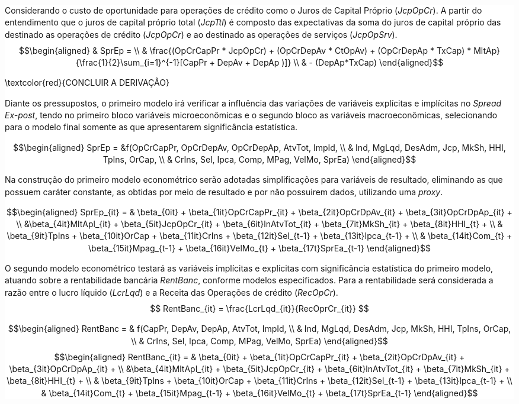 Considerando o custo de oportunidade para operações de crédito como o Juros de Capital Próprio ($JcpOpCr$). A partir do entendimento que o juros de capital próprio total ($JcpTtl$) é composto das expectativas da soma do juros de capital próprio das destinado as operações de crédito ($JcpOpCr$) e ao destinado as operações de serviços ($JcpOpSrv$).
$$\begin{aligned}
& SprEp = \\
& \frac{(OpCrCapPr * JcpOpCr) + (OpCrDepAv * CtOpAv) + (OpCrDepAp * TxCap) * MltAp}{\frac{1}{2}\sum_{i=1}^{-1}[CapPr + DepAv + DepAp )]} 
\\ & - (DepAp*TxCap)
\end{aligned}$$

\textcolor{red}{CONCLUIR A DERIVAÇÃO}

Diante os pressupostos, o primeiro modelo irá verificar a influência das variações de variáveis explícitas e implícitas no  *Spread Ex-post*, tendo no primeiro bloco variáveis microeconômicas e o segundo bloco as variáveis macroeconômicas, selecionando para o modelo final somente as que apresentarem significância estatística.

$$\begin{aligned}
SprEp = &f(OpCrCapPr, OpCrDepAv, OpCrDepAp, AtvTot, ImpId, \\ 
& Ind, MgLqd, DesAdm, Jcp, MkSh,  HHI, TpIns, OrCap, \\ 
& CrIns, Sel, Ipca, Comp, MPag, VelMo, SprEa)
\end{aligned}$$

Na construção do primeiro modelo econométrico serão adotadas simplificações para variáveis de resultado, eliminando as que possuem caráter constante, as obtidas por meio de resultado e por não possuirem dados, utilizando uma *proxy*. 

$$\begin{aligned}
SprEp_{it} = & \beta_{0it} + \beta_{1it}OpCrCapPr_{it} + \beta_{2it}OpCrDpAv_{it} + \beta_{3it}OpCrDpAp_{it} + \\
&\beta_{4it}MltApl_{it} + \beta_{5it}JcpOpCr_{it}  + \beta_{6it}lnAtvTot_{it} + \beta_{7it}MkSh_{it}  + \beta_{8it}HHI_{t} + \\
& \beta_{9it}TpIns + \beta_{10it}OrCap + \beta_{11it}CrIns + \beta_{12it}Sel_{t-1} + \beta_{13it}Ipca_{t-1} + \\
& \beta_{14it}Com_{t} + \beta_{15it}Mpag_{t-1} + \beta_{16it}VelMo_{t} +  \beta_{17t}SprEa_{t-1}
\end{aligned}$$


O segundo modelo econométrico testará as variáveis implícitas e explícitas com significância estatística do primeiro modelo, atuando sobre a rentabilidade bancária $RentBanc$, conforme modelos especificados. Para a rentabilidade será considerada a razão entre o lucro líquido ($LcrLqd$) e a Receita das Operações de crédito ($RecOpCr$).
$$
RentBanc_{it} = \frac{LcrLqd_{it}}{RecOprCr_{it}}
$$

$$\begin{aligned}
RentBanc = & f(CapPr, DepAv, DepAp, AtvTot, ImpId, \\ 
& Ind, MgLqd, DesAdm, Jcp, MkSh,  HHI, TpIns, OrCap, \\ 
& CrIns, Sel, Ipca, Comp, MPag, VelMo, SprEa)
\end{aligned}$$
$$\begin{aligned}
RentBanc_{it} = & \beta_{0it} + \beta_{1it}OpCrCapPr_{it} + \beta_{2it}OpCrDpAv_{it} + \beta_{3it}OpCrDpAp_{it} + \\
&\beta_{4it}MltApl_{it} + \beta_{5it}JcpOpCr_{it}  + \beta_{6it}lnAtvTot_{it} + \beta_{7it}MkSh_{it}  + \beta_{8it}HHI_{t} + \\
& \beta_{9it}TpIns + \beta_{10it}OrCap + \beta_{11it}CrIns + \beta_{12it}Sel_{t-1} + \beta_{13it}Ipca_{t-1} + \\
& \beta_{14it}Com_{t} + \beta_{15it}Mpag_{t-1} + \beta_{16it}VelMo_{t} +  \beta_{17t}SprEa_{t-1}
\end{aligned}$$
